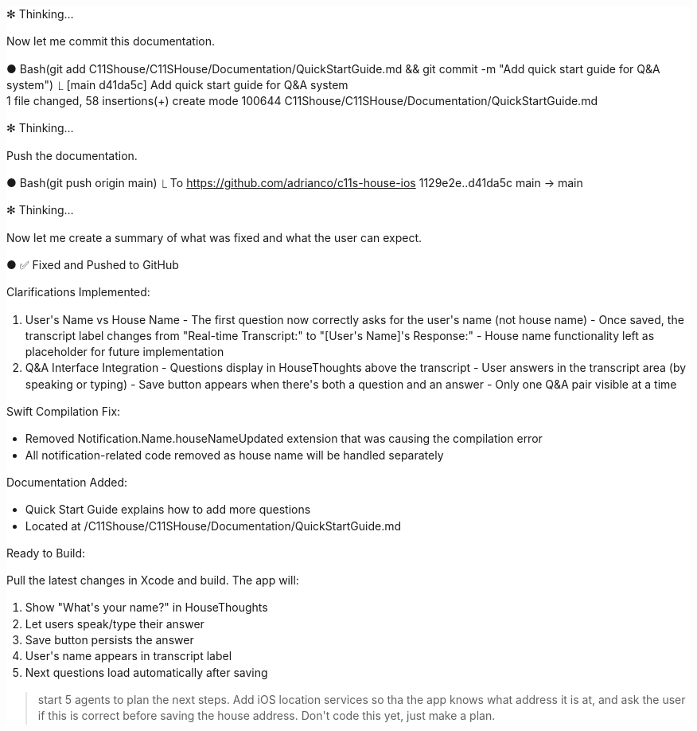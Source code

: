 ✻ Thinking…

  Now let me commit this documentation.

● Bash(git add C11Shouse/C11SHouse/Documentation/QuickStartGuide.md && git commit -m "Add quick start guide for Q&A system")
  ⎿  [main d41da5c] Add quick start guide for Q&A system                     
      1 file changed, 58 insertions(+)
      create mode 100644 C11Shouse/C11SHouse/Documentation/QuickStartGuide.md

✻ Thinking…

  Push the documentation.

● Bash(git push origin main)
  ⎿  To https://github.com/adrianco/c11s-house-ios
        1129e2e..d41da5c  main -> main

✻ Thinking…

  Now let me create a summary of what was fixed and what the user can expect.

● ✅ Fixed and Pushed to GitHub

  Clarifications Implemented:

  1. User's Name vs House Name
    - The first question now correctly asks for the user's name (not house name)
    - Once saved, the transcript label changes from "Real-time Transcript:" to "[User's Name]'s Response:"
    - House name functionality left as placeholder for future implementation
  2. Q&A Interface Integration
    - Questions display in HouseThoughts above the transcript
    - User answers in the transcript area (by speaking or typing)
    - Save button appears when there's both a question and an answer
    - Only one Q&A pair visible at a time

  Swift Compilation Fix:

  - Removed Notification.Name.houseNameUpdated extension that was causing the compilation error
  - All notification-related code removed as house name will be handled separately

  Documentation Added:

  - Quick Start Guide explains how to add more questions
  - Located at /C11Shouse/C11SHouse/Documentation/QuickStartGuide.md

  Ready to Build:

  Pull the latest changes in Xcode and build. The app will:
  1. Show "What's your name?" in HouseThoughts
  2. Let users speak/type their answer
  3. Save button persists the answer
  4. User's name appears in transcript label
  5. Next questions load automatically after saving

  
  > start 5 agents to plan the next steps. Add iOS location services so tha the app knows what address it is at, and ask the user if this is correct before saving the house address. Don't code this yet, just make a plan.
